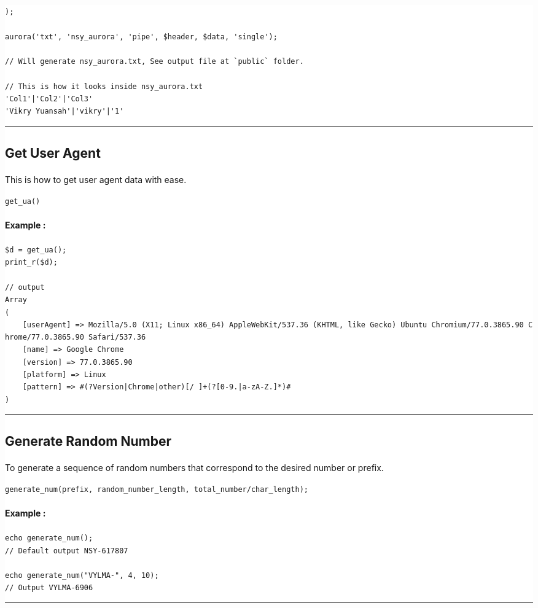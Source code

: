 ```
);

aurora('txt', 'nsy_aurora', 'pipe', $header, $data, 'single');

// Will generate nsy_aurora.txt, See output file at `public` folder.

// This is how it looks inside nsy_aurora.txt
'Col1'|'Col2'|'Col3'
'Vikry Yuansah'|'vikry'|'1'
```

---

## Get User Agent
This is how to get user agent data with ease.

```
get_ua()
```

#### Example :
```
$d = get_ua();
print_r($d);

// output
Array
(
    [userAgent] => Mozilla/5.0 (X11; Linux x86_64) AppleWebKit/537.36 (KHTML, like Gecko) Ubuntu Chromium/77.0.3865.90 Chrome/77.0.3865.90 Safari/537.36
    [name] => Google Chrome
    [version] => 77.0.3865.90
    [platform] => Linux
    [pattern] => #(?Version|Chrome|other)[/ ]+(?[0-9.|a-zA-Z.]*)#
)
```

---

## Generate Random Number
To generate a sequence of random numbers that correspond to the desired number or prefix.

```
generate_num(prefix, random_number_length, total_number/char_length);
```

#### Example :
```
echo generate_num();
// Default output NSY-617807

echo generate_num("VYLMA-", 4, 10);
// Output VYLMA-6906
```

---